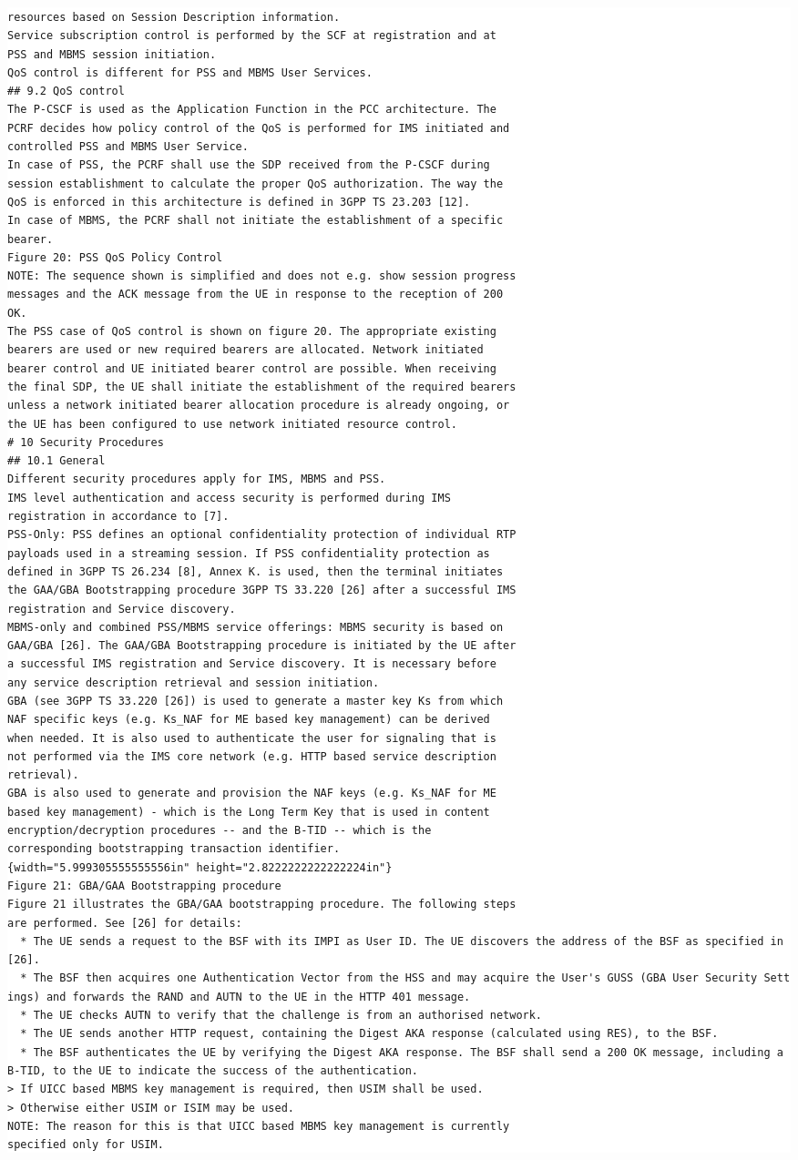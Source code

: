 ```{=html}
resources based on Session Description information.
Service subscription control is performed by the SCF at registration and at
PSS and MBMS session initiation.
QoS control is different for PSS and MBMS User Services.
## 9.2 QoS control
The P-CSCF is used as the Application Function in the PCC architecture. The
PCRF decides how policy control of the QoS is performed for IMS initiated and
controlled PSS and MBMS User Service.
In case of PSS, the PCRF shall use the SDP received from the P-CSCF during
session establishment to calculate the proper QoS authorization. The way the
QoS is enforced in this architecture is defined in 3GPP TS 23.203 [12].
In case of MBMS, the PCRF shall not initiate the establishment of a specific
bearer.
Figure 20: PSS QoS Policy Control
NOTE: The sequence shown is simplified and does not e.g. show session progress
messages and the ACK message from the UE in response to the reception of 200
OK.
The PSS case of QoS control is shown on figure 20. The appropriate existing
bearers are used or new required bearers are allocated. Network initiated
bearer control and UE initiated bearer control are possible. When receiving
the final SDP, the UE shall initiate the establishment of the required bearers
unless a network initiated bearer allocation procedure is already ongoing, or
the UE has been configured to use network initiated resource control.
# 10 Security Procedures
## 10.1 General
Different security procedures apply for IMS, MBMS and PSS.
IMS level authentication and access security is performed during IMS
registration in accordance to [7].
PSS-Only: PSS defines an optional confidentiality protection of individual RTP
payloads used in a streaming session. If PSS confidentiality protection as
defined in 3GPP TS 26.234 [8], Annex K. is used, then the terminal initiates
the GAA/GBA Bootstrapping procedure 3GPP TS 33.220 [26] after a successful IMS
registration and Service discovery.
MBMS-only and combined PSS/MBMS service offerings: MBMS security is based on
GAA/GBA [26]. The GAA/GBA Bootstrapping procedure is initiated by the UE after
a successful IMS registration and Service discovery. It is necessary before
any service description retrieval and session initiation.
GBA (see 3GPP TS 33.220 [26]) is used to generate a master key Ks from which
NAF specific keys (e.g. Ks_NAF for ME based key management) can be derived
when needed. It is also used to authenticate the user for signaling that is
not performed via the IMS core network (e.g. HTTP based service description
retrieval).
GBA is also used to generate and provision the NAF keys (e.g. Ks_NAF for ME
based key management) - which is the Long Term Key that is used in content
encryption/decryption procedures -- and the B-TID -- which is the
corresponding bootstrapping transaction identifier.
{width="5.999305555555556in" height="2.8222222222222224in"}
Figure 21: GBA/GAA Bootstrapping procedure
Figure 21 illustrates the GBA/GAA bootstrapping procedure. The following steps
are performed. See [26] for details:
  * The UE sends a request to the BSF with its IMPI as User ID. The UE discovers the address of the BSF as specified in [26].
  * The BSF then acquires one Authentication Vector from the HSS and may acquire the User's GUSS (GBA User Security Settings) and forwards the RAND and AUTN to the UE in the HTTP 401 message.
  * The UE checks AUTN to verify that the challenge is from an authorised network.
  * The UE sends another HTTP request, containing the Digest AKA response (calculated using RES), to the BSF.
  * The BSF authenticates the UE by verifying the Digest AKA response. The BSF shall send a 200 OK message, including a B-TID, to the UE to indicate the success of the authentication.
> If UICC based MBMS key management is required, then USIM shall be used.
> Otherwise either USIM or ISIM may be used.
NOTE: The reason for this is that UICC based MBMS key management is currently
specified only for USIM.
```
